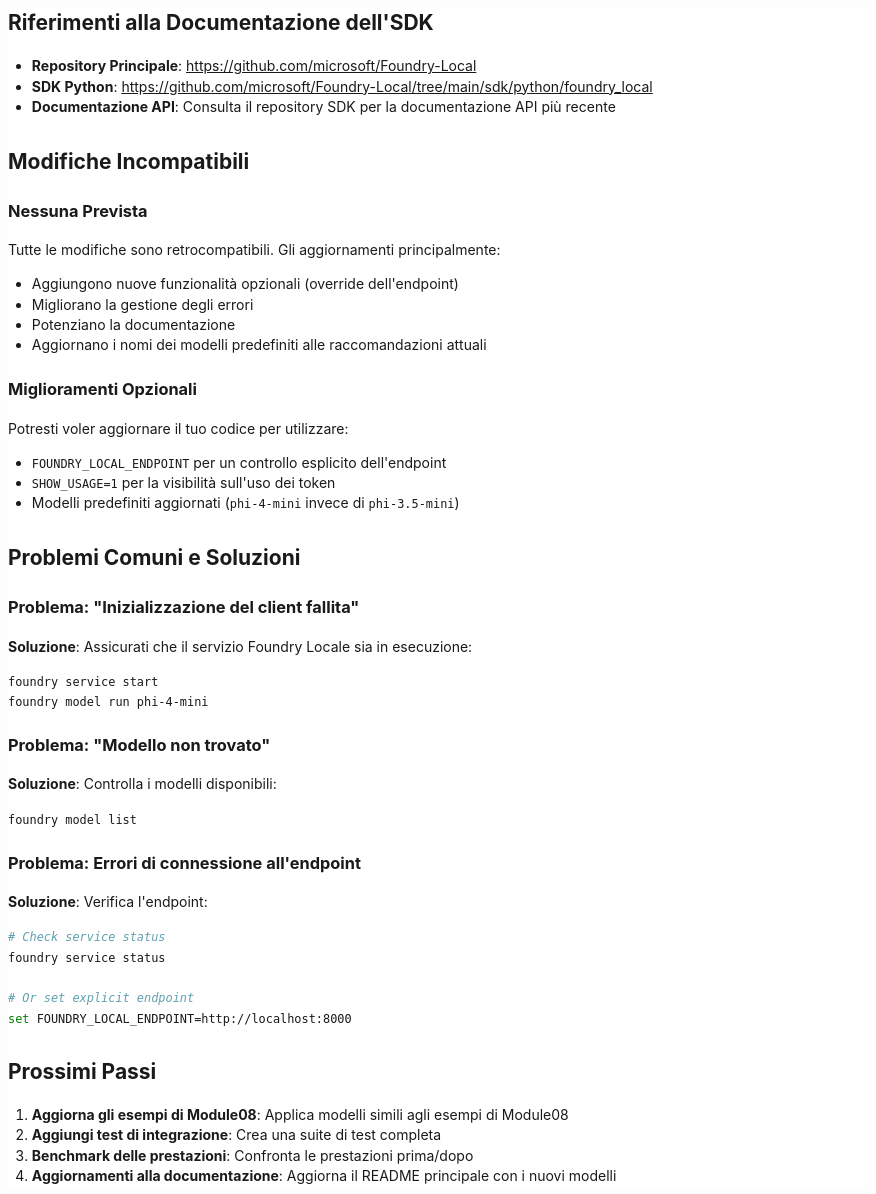 ## Riferimenti alla Documentazione dell'SDK

- **Repository Principale**: https://github.com/microsoft/Foundry-Local
- **SDK Python**: https://github.com/microsoft/Foundry-Local/tree/main/sdk/python/foundry_local
- **Documentazione API**: Consulta il repository SDK per la documentazione API più recente

## Modifiche Incompatibili

### Nessuna Prevista
Tutte le modifiche sono retrocompatibili. Gli aggiornamenti principalmente:
- Aggiungono nuove funzionalità opzionali (override dell'endpoint)
- Migliorano la gestione degli errori
- Potenziano la documentazione
- Aggiornano i nomi dei modelli predefiniti alle raccomandazioni attuali

### Miglioramenti Opzionali
Potresti voler aggiornare il tuo codice per utilizzare:
- `FOUNDRY_LOCAL_ENDPOINT` per un controllo esplicito dell'endpoint
- `SHOW_USAGE=1` per la visibilità sull'uso dei token
- Modelli predefiniti aggiornati (`phi-4-mini` invece di `phi-3.5-mini`)

## Problemi Comuni e Soluzioni

### Problema: "Inizializzazione del client fallita"
**Soluzione**: Assicurati che il servizio Foundry Locale sia in esecuzione:
```bash
foundry service start
foundry model run phi-4-mini
```

### Problema: "Modello non trovato"
**Soluzione**: Controlla i modelli disponibili:
```bash
foundry model list
```

### Problema: Errori di connessione all'endpoint
**Soluzione**: Verifica l'endpoint:
```bash
# Check service status
foundry service status

# Or set explicit endpoint
set FOUNDRY_LOCAL_ENDPOINT=http://localhost:8000
```

## Prossimi Passi

1. **Aggiorna gli esempi di Module08**: Applica modelli simili agli esempi di Module08
2. **Aggiungi test di integrazione**: Crea una suite di test completa
3. **Benchmark delle prestazioni**: Confronta le prestazioni prima/dopo
4. **Aggiornamenti alla documentazione**: Aggiorna il README principale con i nuovi modelli
